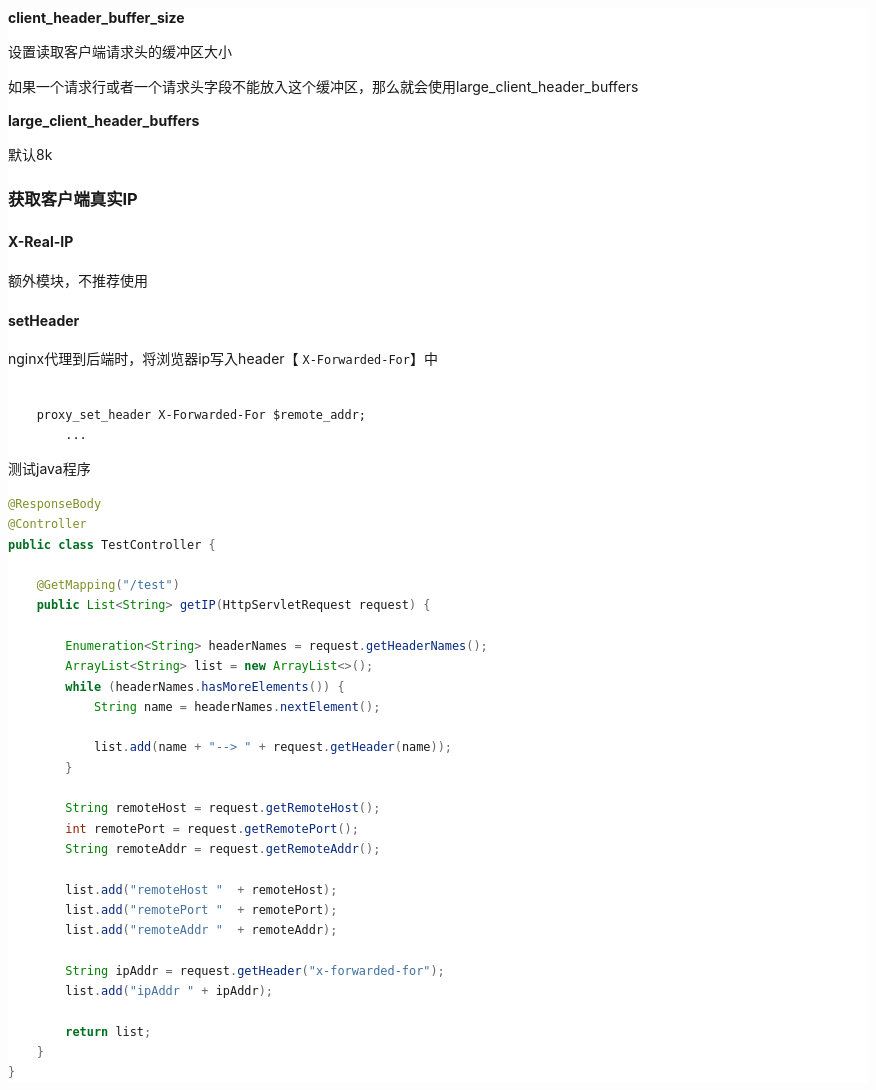 **client_header_buffer_size** 

设置读取客户端请求头的缓冲区大小

如果一个请求行或者一个请求头字段不能放入这个缓冲区，那么就会使用large_client_header_buffers

**large_client_header_buffers**

默认8k



### 获取客户端真实IP

#### X-Real-IP

额外模块，不推荐使用

#### setHeader

nginx代理到后端时，将浏览器ip写入header【 `X-Forwarded-For`】中

```nginx

	proxy_set_header X-Forwarded-For $remote_addr;
        ...
```



测试java程序

```java
@ResponseBody
@Controller
public class TestController {

    @GetMapping("/test")
    public List<String> getIP(HttpServletRequest request) {

        Enumeration<String> headerNames = request.getHeaderNames();
        ArrayList<String> list = new ArrayList<>();
        while (headerNames.hasMoreElements()) {
            String name = headerNames.nextElement();

            list.add(name + "--> " + request.getHeader(name));
        }

        String remoteHost = request.getRemoteHost();
        int remotePort = request.getRemotePort();
        String remoteAddr = request.getRemoteAddr();

        list.add("remoteHost "  + remoteHost);
        list.add("remotePort "  + remotePort);
        list.add("remoteAddr "  + remoteAddr);

        String ipAddr = request.getHeader("x-forwarded-for");
        list.add("ipAddr " + ipAddr);

        return list;
    }
}

```
